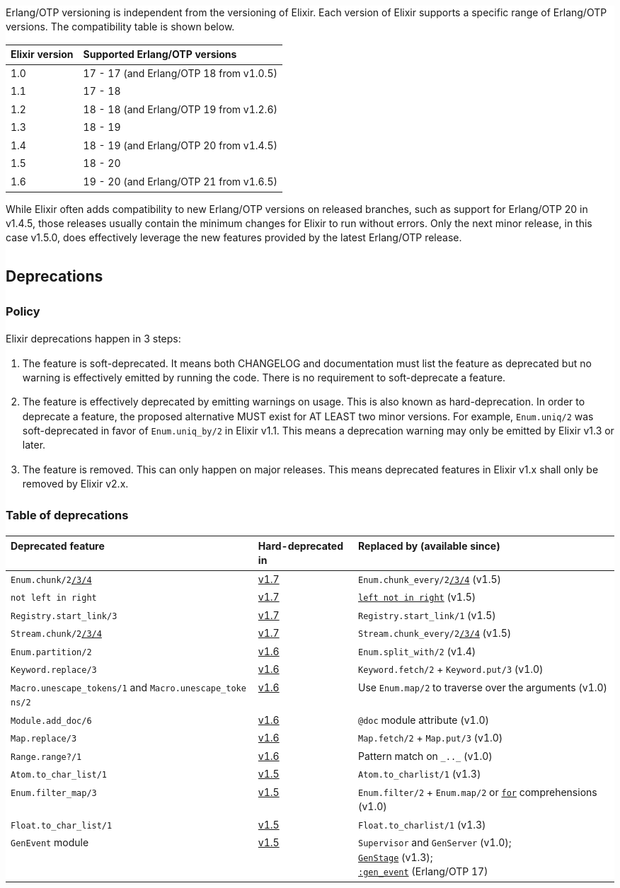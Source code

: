 Erlang/OTP versioning is independent from the versioning of Elixir. Each version of Elixir supports a specific range of Erlang/OTP versions. The compatibility table is shown below.

Elixir version | Supported Erlang/OTP versions
:------------- | :-------------------------------
1.0            | 17 - 17 (and Erlang/OTP 18 from v1.0.5)
1.1            | 17 - 18
1.2            | 18 - 18 (and Erlang/OTP 19 from v1.2.6)
1.3            | 18 - 19
1.4            | 18 - 19 (and Erlang/OTP 20 from v1.4.5)
1.5            | 18 - 20
1.6            | 19 - 20 (and Erlang/OTP 21 from v1.6.5)

While Elixir often adds compatibility to new Erlang/OTP versions on released branches, such as support for Erlang/OTP 20 in v1.4.5, those releases usually contain the minimum changes for Elixir to run without errors. Only the next minor release, in this case v1.5.0, does effectively leverage the new features provided by the latest Erlang/OTP release.

## Deprecations

### Policy

Elixir deprecations happen in 3 steps:

  1. The feature is soft-deprecated. It means both CHANGELOG and documentation must list the feature as deprecated but no warning is effectively emitted by running the code. There is no requirement to soft-deprecate a feature.

  2. The feature is effectively deprecated by emitting warnings on usage. This is also known as hard-deprecation. In order to deprecate a feature, the proposed alternative MUST exist for AT LEAST two minor versions. For example, `Enum.uniq/2` was soft-deprecated in favor of `Enum.uniq_by/2` in Elixir v1.1. This means a deprecation warning may only be emitted by Elixir v1.3 or later.

  3. The feature is removed. This can only happen on major releases. This means deprecated features in Elixir v1.x shall only be removed by Elixir v2.x.

### Table of deprecations

Deprecated feature                               | Hard-deprecated in | Replaced by (available since)
:----------------------------------------------- | :----------------- | :----------------------------
`Enum.chunk/2`[`/3/4`](Enum.chunk/4)             | [v1.7]        | `Enum.chunk_every/2`[`/3/4`](`Enum.chunk_every/4`) (v1.5)
`not left in right`                              | [v1.7]        | [`left not in right`](`Kernel.SpecialForms.in/2`) (v1.5)
`Registry.start_link/3`                          | [v1.7]        | `Registry.start_link/1` (v1.5)
`Stream.chunk/2`[`/3/4`](Stream.chunk/4)         | [v1.7]        | `Stream.chunk_every/2`[`/3/4`](`Stream.chunk_every/4`) (v1.5)
`Enum.partition/2`                               | [v1.6]        | `Enum.split_with/2` (v1.4)
`Keyword.replace/3`                              | [v1.6]        | `Keyword.fetch/2` + `Keyword.put/3` (v1.0)
`Macro.unescape_tokens/1` and `Macro.unescape_tokens/2` | [v1.6] | Use `Enum.map/2` to traverse over the arguments (v1.0)
`Module.add_doc/6`                               | [v1.6]        | `@doc` module attribute (v1.0)
`Map.replace/3`                                  | [v1.6]        | `Map.fetch/2` + `Map.put/3` (v1.0)
`Range.range?/1`                                 | [v1.6]        | Pattern match on `_.._` (v1.0)
`Atom.to_char_list/1`                            | [v1.5]        | `Atom.to_charlist/1` (v1.3)
`Enum.filter_map/3`                              | [v1.5]        | `Enum.filter/2` + `Enum.map/2` or [`for`](`Kernel.SpecialForms.for/1`) comprehensions (v1.0)
`Float.to_char_list/1`                           | [v1.5]        | `Float.to_charlist/1` (v1.3)
`GenEvent` module                                | [v1.5]        | `Supervisor` and `GenServer` (v1.0);<br/>[`GenStage`](https://hex.pm/packages/gen_stage) (v1.3);<br/>[`:gen_event`](http://www.erlang.org/doc/man/gen_event.html) (Erlang/OTP 17)

[v1.1]: https://github.com/elixir-lang/elixir/blob/v1.1/CHANGELOG.md#4-deprecations
[v1.2]: https://github.com/elixir-lang/elixir/blob/v1.2/CHANGELOG.md#changelog-for-elixir-v12
[v1.3]: https://github.com/elixir-lang/elixir/blob/v1.3/CHANGELOG.md#4-deprecations
[v1.4]: https://github.com/elixir-lang/elixir/blob/v1.4/CHANGELOG.md#4-deprecations
[v1.5]: https://github.com/elixir-lang/elixir/blob/v1.5/CHANGELOG.md#4-deprecations
[v1.6]: https://github.com/elixir-lang/elixir/blob/v1.6/CHANGELOG.md#4-deprecations
[v1.7]: https://github.com/elixir-lang/elixir/blob/master/CHANGELOG.md#4-hard-deprecations